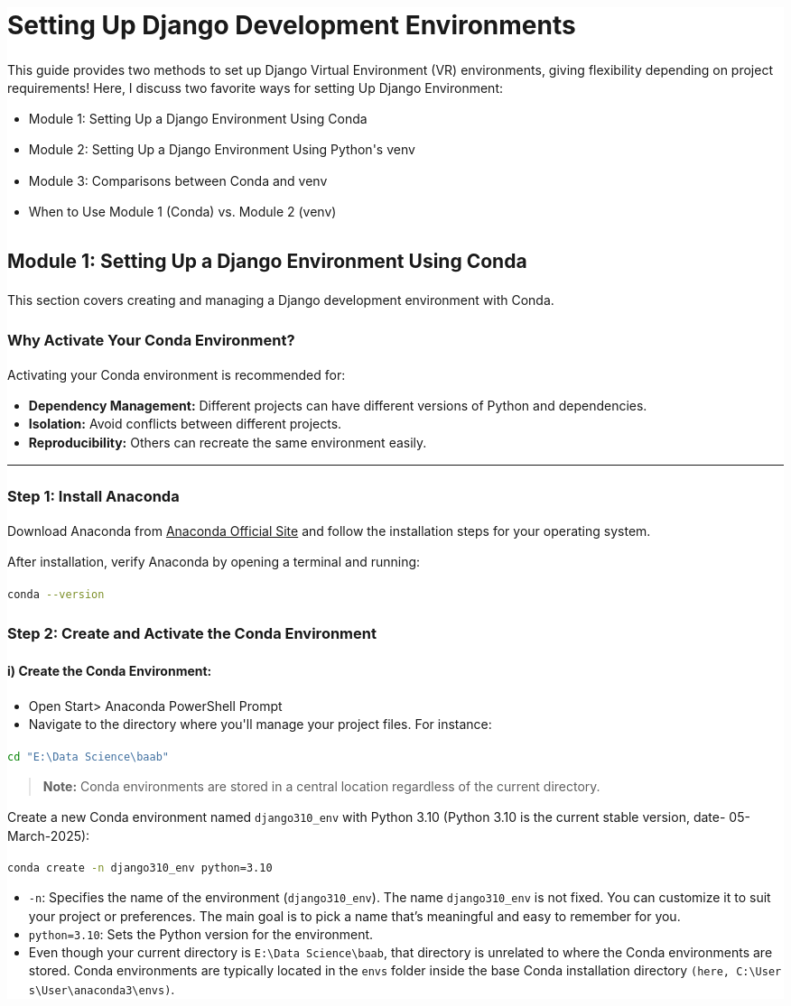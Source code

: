 # Setting Up Django Development Environments

This guide provides two methods to set up Django Virtual Environment (VR) environments, giving flexibility depending on project requirements!
Here, I discuss two favorite ways for setting Up Django Environment:

-	Module 1: Setting Up a Django Environment Using Conda
-	Module 2: Setting Up a Django Environment Using Python's venv

-	Module 3: Comparisons between Conda and venv
-	When to Use Module 1 (Conda) vs. Module 2 (venv)

## Module 1: Setting Up a Django Environment Using Conda
This section covers creating and managing a Django development environment with Conda.

### Why Activate Your Conda Environment?

Activating your Conda environment is recommended for:
- **Dependency Management:** Different projects can have different versions of Python and dependencies.
- **Isolation:** Avoid conflicts between different projects.
- **Reproducibility:** Others can recreate the same environment easily.

---

### Step 1: Install Anaconda
Download Anaconda from [Anaconda Official Site](https://www.anaconda.com) and follow the installation steps for your operating system.

After installation, verify Anaconda by opening a terminal and running:

```bash
conda --version
```
### Step 2: Create and Activate the Conda Environment

#### i) Create the Conda Environment:

-   Open Start> Anaconda PowerShell Prompt
-   Navigate to the directory where you'll manage your project files. For instance:

```bash
cd "E:\Data Science\baab"
```
> **Note:** Conda environments are stored in a central location regardless of the current directory.

Create a new Conda environment named `django310_env` with Python 3.10 (Python 3.10 is the current stable version, date- 05-March-2025):

```bash
conda create -n django310_env python=3.10
```
-	`-n`: Specifies the name of the environment (`django310_env`). The name `django310_env` is not fixed. You can customize it to suit your project or preferences. The main goal is to pick a name that’s meaningful and easy to remember for you.
-	`python=3.10`: Sets the Python version for the environment.
-	Even though your current directory is `E:\Data Science\baab`, that directory is unrelated to where the Conda environments are stored. Conda environments are typically located in the `envs` folder inside the base Conda installation directory `(here, C:\Users\User\anaconda3\envs)`.
